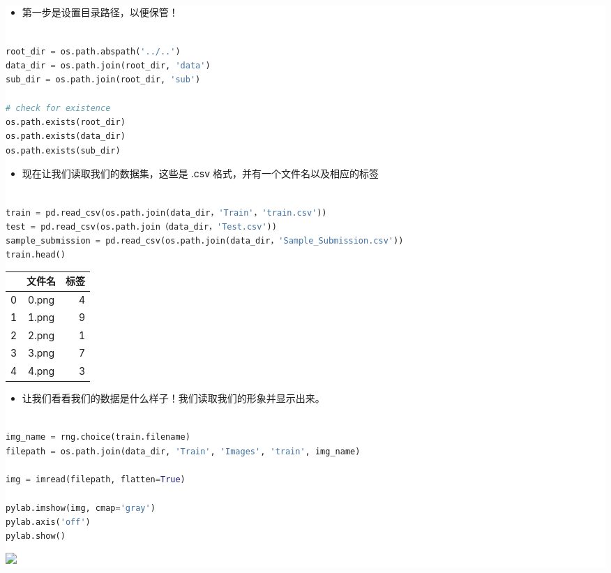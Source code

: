 * 第一步是设置目录路径，以便保管！

```python

root_dir = os.path.abspath('../..')
data_dir = os.path.join(root_dir, 'data')
sub_dir = os.path.join(root_dir, 'sub')

# check for existence
os.path.exists(root_dir)
os.path.exists(data_dir)
os.path.exists(sub_dir)

```

* 现在让我们读取我们的数据集，这些是 .csv 格式，并有一个文件名以及相应的标签

```python

train = pd.read_csv(os.path.join(data_dir，'Train'，'train.csv'))
test = pd.read_csv(os.path.join（data_dir，'Test.csv'))
sample_submission = pd.read_csv(os.path.join(data_dir，'Sample_Submission.csv'))
train.head()

```

|    | 文件名 | 标签 |
| -- |:-----:| ---:|
|  0 | 0.png |  4  |
|  1 | 1.png |  9  |
|  2 | 2.png |  1  |
|  3 | 3.png |  7  |
|  4 | 4.png |  3  |


* 让我们看看我们的数据是什么样子！我们读取我们的形象并显示出来。

```python

img_name = rng.choice(train.filename)
filepath = os.path.join(data_dir, 'Train', 'Images', 'train', img_name)

img = imread(filepath, flatten=True)

pylab.imshow(img, cmap='gray')
pylab.axis('off')
pylab.show()

```

![](https://www.analyticsvidhya.com/wp-content/uploads/2016/10/3.png)       
